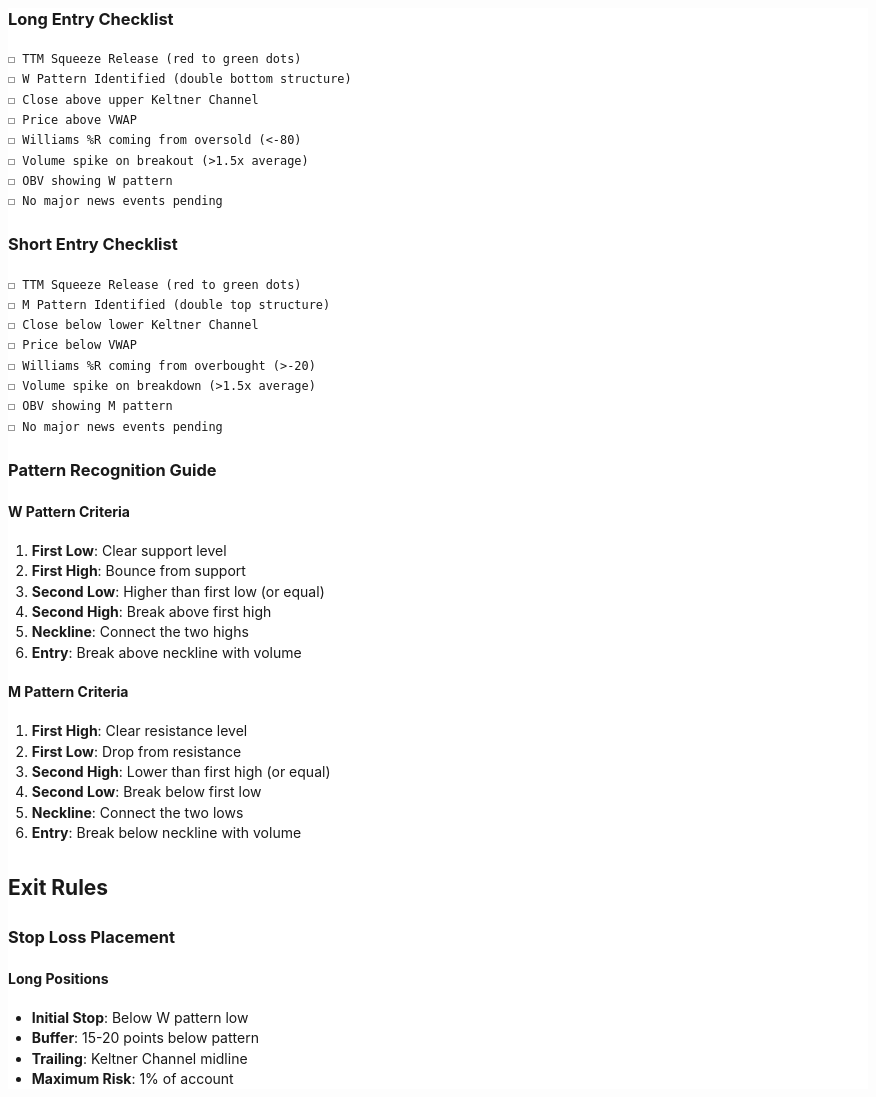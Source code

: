 ### Long Entry Checklist
```
☐ TTM Squeeze Release (red to green dots)
☐ W Pattern Identified (double bottom structure)
☐ Close above upper Keltner Channel
☐ Price above VWAP
☐ Williams %R coming from oversold (<-80)
☐ Volume spike on breakout (>1.5x average)
☐ OBV showing W pattern
☐ No major news events pending
```

### Short Entry Checklist
```
☐ TTM Squeeze Release (red to green dots)
☐ M Pattern Identified (double top structure)
☐ Close below lower Keltner Channel
☐ Price below VWAP
☐ Williams %R coming from overbought (>-20)
☐ Volume spike on breakdown (>1.5x average)
☐ OBV showing M pattern
☐ No major news events pending
```

### Pattern Recognition Guide

#### W Pattern Criteria
1. **First Low**: Clear support level
2. **First High**: Bounce from support
3. **Second Low**: Higher than first low (or equal)
4. **Second High**: Break above first high
5. **Neckline**: Connect the two highs
6. **Entry**: Break above neckline with volume

#### M Pattern Criteria
1. **First High**: Clear resistance level
2. **First Low**: Drop from resistance
3. **Second High**: Lower than first high (or equal)
4. **Second Low**: Break below first low
5. **Neckline**: Connect the two lows
6. **Entry**: Break below neckline with volume

## Exit Rules

### Stop Loss Placement

#### Long Positions
- **Initial Stop**: Below W pattern low
- **Buffer**: 15-20 points below pattern
- **Trailing**: Keltner Channel midline
- **Maximum Risk**: 1% of account
